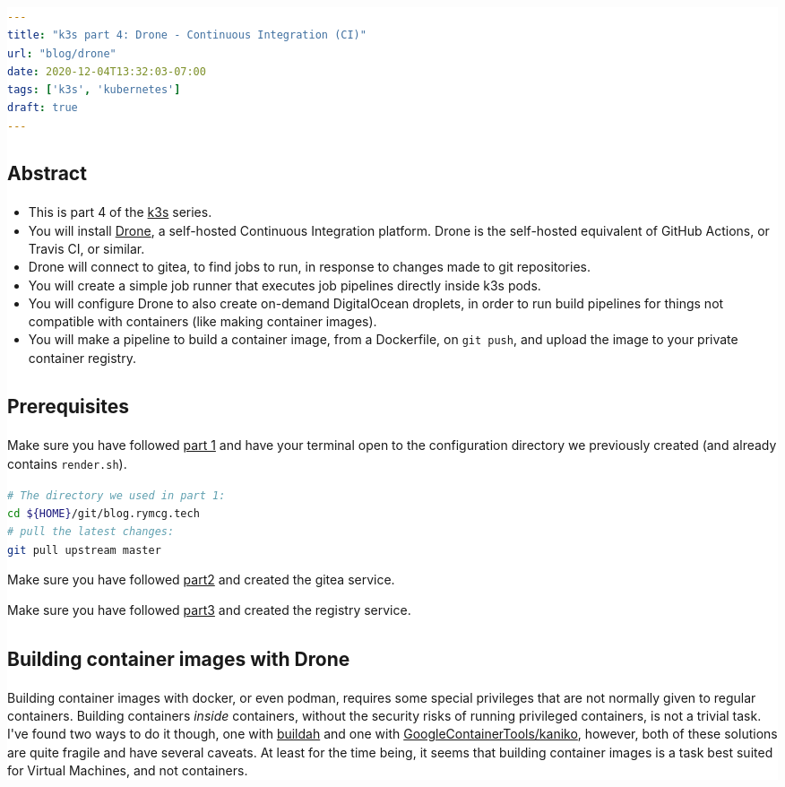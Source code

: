 ```yaml
---
title: "k3s part 4: Drone - Continuous Integration (CI)"
url: "blog/drone"
date: 2020-12-04T13:32:03-07:00
tags: ['k3s', 'kubernetes']
draft: true
---
```


## Abstract

 * This is part 4 of the [k3s](/tags/k3s/) series. 
 * You will install [Drone](https://www.drone.io/), a self-hosted Continuous
   Integration platform. Drone is the self-hosted equivalent of GitHub Actions,
   or Travis CI, or similar.
 * Drone will connect to gitea, to find jobs to run, in response to changes made
   to git repositories.
 * You will create a simple job runner that executes job pipelines directly
   inside k3s pods.
 * You will configure Drone to also create on-demand DigitalOcean droplets, in
   order to run build pipelines for things not compatible with containers (like
   making container images).
 * You will make a pipeline to build a container image, from a Dockerfile, on
   `git push`, and upload the image to your private container registry.

   
## Prerequisites

Make sure you have followed [part 1](/blog/k3s) and have your terminal open to
the configuration directory we previously created (and already contains
`render.sh`).

```bash
# The directory we used in part 1:
cd ${HOME}/git/blog.rymcg.tech
# pull the latest changes:
git pull upstream master
```

Make sure you have followed [part2](/blog/gitea) and created the gitea service.

Make sure you have followed [part3](/blog/registory) and created the registry
service.

## Building container images with Drone

Building container images with docker, or even podman, requires some special
privileges that are not normally given to regular containers. Building
containers *inside* containers, without the security risks of running privileged
containers, is not a trivial task. I've found two ways to do it though, one with
[buildah](https://flavio.castelli.me/2020/09/16/build-multi-architecture-container-images-using-kubernetes/)
and one with
[GoogleContainerTools/kaniko](https://github.com/GoogleContainerTools/kaniko),
however, both of these solutions are quite fragile and have several caveats. At
least for the time being, it seems that building container images is a task best
suited for Virtual Machines, and not containers.
